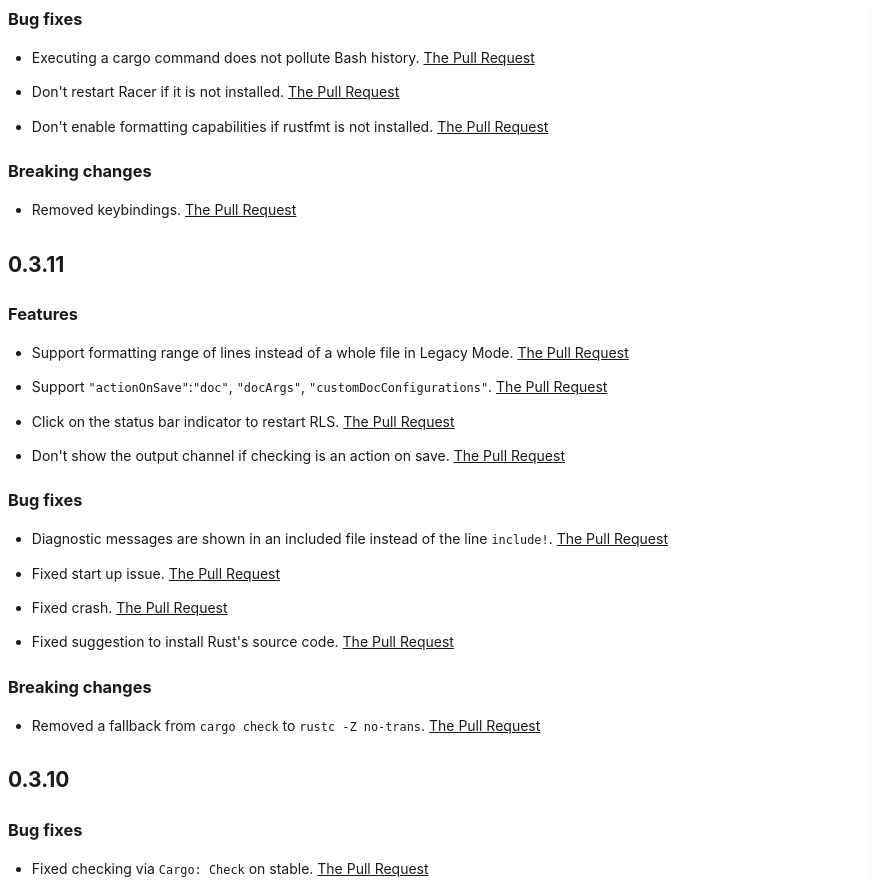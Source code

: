 ### Bug fixes

* Executing a cargo command does not pollute Bash history. [The Pull Request](https://github.com/editor-rs/vscode-rust/pull/178)

* Don't restart Racer if it is not installed. [The Pull Request](https://github.com/editor-rs/vscode-rust/pull/189)

* Don't enable formatting capabilities if rustfmt is not installed. [The Pull Request](https://github.com/editor-rs/vscode-rust/pull/205)

### Breaking changes

* Removed keybindings. [The Pull Request](https://github.com/editor-rs/vscode-rust/pull/176)

## 0.3.11

### Features

* Support formatting range of lines instead of a whole file in Legacy Mode. [The Pull Request](https://github.com/editor-rs/vscode-rust/pull/122)

* Support `"actionOnSave"`:`"doc"`, `"docArgs"`, `"customDocConfigurations"`. [The Pull Request](https://github.com/editor-rs/vscode-rust/pull/136)

* Click on the status bar indicator to restart RLS. [The Pull Request](https://github.com/editor-rs/vscode-rust/pull/104)

* Don't show the output channel if checking is an action on save. [The Pull Request](https://github.com/editor-rs/vscode-rust/pull/133)

### Bug fixes

* Diagnostic messages are shown in an included file instead of the line `include!`. [The Pull Request](https://github.com/editor-rs/vscode-rust/pull/149)

* Fixed start up issue. [The Pull Request](https://github.com/editor-rs/vscode-rust/pull/148)

* Fixed crash. [The Pull Request](https://github.com/editor-rs/vscode-rust/pull/135)

* Fixed suggestion to install Rust's source code. [The Pull Request](https://github.com/editor-rs/vscode-rust/pull/131)

### Breaking changes

* Removed a fallback from `cargo check` to `rustc -Z no-trans`. [The Pull Request](https://github.com/editor-rs/vscode-rust/pull/159)

## 0.3.10

### Bug fixes

* Fixed checking via `Cargo: Check` on stable. [The Pull Request](https://github.com/editor-rs/vscode-rust/pull/127)
